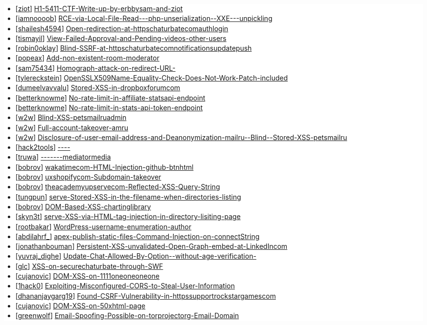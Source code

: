 * [[ziot](https://hackerone.com/ziot)] [H1-5411-CTF-Write-up-by-erbbysam-and-ziot](https://hackerone.com/reports/415137)
* [[iamnoooob](https://hackerone.com/iamnoooob)] [RCE-via-Local-File-Read---php-unserialization--XXE---unpickling](https://hackerone.com/reports/415501)
* [[shailesh4594](https://hackerone.com/shailesh4594)] [Open-redirection-at-httpschaturbatecomauthlogin](https://hackerone.com/reports/411723)
* [[tismayil](https://hackerone.com/tismayil)] [View-Failed-Approval-and-Pending-videos-other-users](https://hackerone.com/reports/411679)
* [[robin0oklay](https://hackerone.com/robin0oklay)] [Blind-SSRF-at-httpschaturbatecomnotificationsupdatepush](https://hackerone.com/reports/411865)
* [[popeax](https://hackerone.com/popeax)] [Add-non-existent-room-moderator](https://hackerone.com/reports/385239)
* [[sam75434](https://hackerone.com/sam75434)] [Homograph-attack-on-redirect-URL-](https://hackerone.com/reports/385372)
* [[tylereckstein](https://hackerone.com/tylereckstein)] [OpenSSLX509Name-Equality-Check-Does-Not-Work-Patch-included](https://hackerone.com/reports/387250)
* [[dumeelvavvalu](https://hackerone.com/dumeelvavvalu)] [Stored-XSS-in-dropboxforumcom](https://hackerone.com/reports/413124)
* [[betterknowme](https://hackerone.com/betterknowme)] [No-rate-limit-in-affiliate-statsapi-endpoint](https://hackerone.com/reports/413505)
* [[betterknowme](https://hackerone.com/betterknowme)] [No-rate-limit-in-stats-api-token-endpoint](https://hackerone.com/reports/412526)
* [[w2w](https://hackerone.com/w2w)] [Blind-XSS-petsmailruadmin](https://hackerone.com/reports/334229)
* [[w2w](https://hackerone.com/w2w)] [Full-account-takeover-amru](https://hackerone.com/reports/329263)
* [[w2w](https://hackerone.com/w2w)] [Disclosure-of-user-email-address-and-Deanonymization-mailru--Blind--Stored-XSS-petsmailru](https://hackerone.com/reports/334230)
* [[hack2tools](https://hackerone.com/hack2tools)] [----](https://hackerone.com/reports/413303)
* [[truwa](https://hackerone.com/truwa)] [-------mediatormedia](https://hackerone.com/reports/411466)
* [[bobrov](https://hackerone.com/bobrov)] [wakatimecom-HTML-Injection-github-btnhtml](https://hackerone.com/reports/248588)
* [[bobrov](https://hackerone.com/bobrov)] [uxshopifycom-Subdomain-takeover](https://hackerone.com/reports/221631)
* [[bobrov](https://hackerone.com/bobrov)] [theacademyupservecom-Reflected-XSS-Query-String](https://hackerone.com/reports/389592)
* [[tungpun](https://hackerone.com/tungpun)] [serve-Stored-XSS-in-the-filename-when-directories-listing](https://hackerone.com/reports/358641)
* [[bobrov](https://hackerone.com/bobrov)] [DOM-Based-XSS-chartinglibrary](https://hackerone.com/reports/351275)
* [[skyn3t](https://hackerone.com/skyn3t)] [serve-XSS-via-HTML-tag-injection-in-directory-lisiting-page](https://hackerone.com/reports/398285)
* [[rootbakar](https://hackerone.com/rootbakar)] [WordPress-username-enumeration-author](https://hackerone.com/reports/414427)
* [[abdilahrf_](https://hackerone.com/abdilahrf_)] [apex-publish-static-files-Command-Injection-on-connectString](https://hackerone.com/reports/405694)
* [[jonathanbouman](https://hackerone.com/jonathanbouman)] [Persistent-XSS-unvalidated-Open-Graph-embed-at-LinkedIncom](https://hackerone.com/reports/425007)
* [[yuvraj_dighe](https://hackerone.com/yuvraj_dighe)] [Update-Chat-Allowed-By-Option--without-age-verification-](https://hackerone.com/reports/422698)
* [[glc](https://hackerone.com/glc)] [XSS-on-securechaturbate-through-SWF](https://hackerone.com/reports/413412)
* [[cujanovic](https://hackerone.com/cujanovic)] [DOM-XSS-on-1111oneoneoneone](https://hackerone.com/reports/418078)
* [[1hack0](https://hackerone.com/1hack0)] [Exploiting-Misconfigured-CORS-to-Steal-User-Information](https://hackerone.com/reports/317391)
* [[dhananjaygarg19](https://hackerone.com/dhananjaygarg19)] [Found-CSRF-Vulnerability-in-httpssupportrockstargamescom](https://hackerone.com/reports/423602)
* [[cujanovic](https://hackerone.com/cujanovic)] [DOM-XSS-on-50xhtml-page](https://hackerone.com/reports/405191)
* [[greenwolf](https://hackerone.com/greenwolf)] [Email-Spoofing-Possible-on-torprojectorg-Email-Domain](https://hackerone.com/reports/423336)